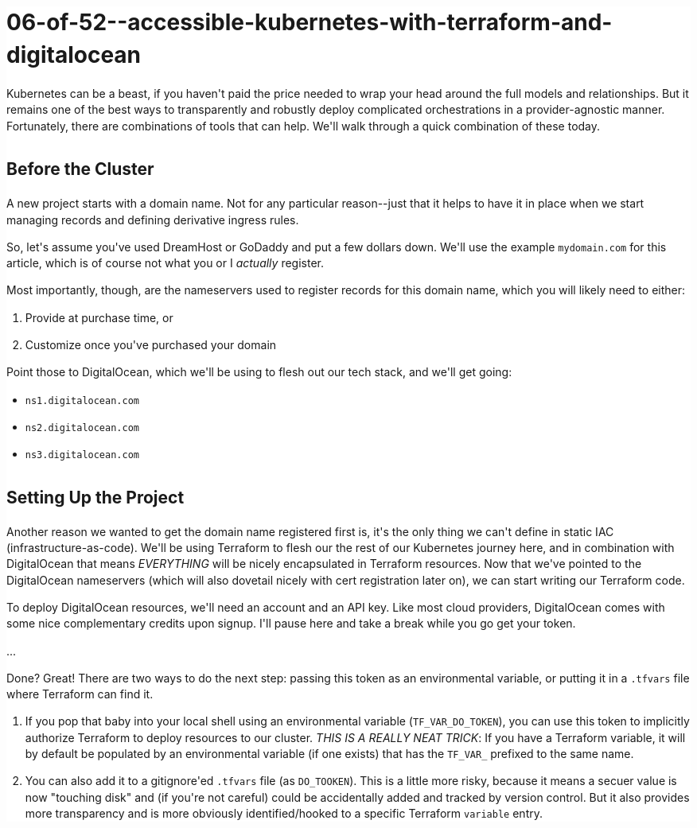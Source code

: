 # 06-of-52--accessible-kubernetes-with-terraform-and-digitalocean

Kubernetes can be a beast, if you haven't paid the price needed to wrap your head around the full models and relationships. But it remains one of the best ways to transparently and robustly deploy complicated orchestrations in a provider-agnostic manner. Fortunately, there are combinations of tools that can help. We'll walk through a quick combination of these today.

## Before the Cluster

A new project starts with a domain name. Not for any particular reason--just that it helps to have it in place when we start managing records and defining derivative ingress rules.

So, let's assume you've used DreamHost or GoDaddy and put a few dollars down. We'll use the example `mydomain.com` for this article, which is of course not what you or I *actually* register.

Most importantly, though, are the nameservers used to register records for this domain name, which you will likely need to either:

1. Provide at purchase time, or

1. Customize once you've purchased your domain

Point those to DigitalOcean, which we'll be using to flesh out our tech stack, and we'll get going:

* `ns1.digitalocean.com`

* `ns2.digitalocean.com`

* `ns3.digitalocean.com`

## Setting Up the Project

Another reason we wanted to get the domain name registered first is, it's the only thing we can't define in static IAC (infrastructure-as-code). We'll be using Terraform to flesh our the rest of our Kubernetes journey here, and in combination with DigitalOcean that means *EVERYTHING* will be nicely encapsulated in Terraform resources. Now that we've pointed to the DigitalOcean nameservers (which will also dovetail nicely with cert registration later on), we can start writing our Terraform code.

To deploy DigitalOcean resources, we'll need an account and an API key. Like most cloud providers, DigitalOcean comes with some nice complementary credits upon signup. I'll pause here and take a break while you go get your token.

...

Done? Great! There are two ways to do the next step: passing this token as an environmental variable, or putting it in a `.tfvars` file where Terraform can find it. 

1. If you pop that baby into your local shell using an environmental variable (`TF_VAR_DO_TOKEN`), you can use this token to implicitly authorize Terraform to deploy resources to our cluster. *THIS IS A REALLY NEAT TRICK*: If you have a Terraform variable, it will by default be populated by an environmental variable (if one exists) that has the `TF_VAR_` prefixed to the same name.  

1. You can also add it to a gitignore'ed `.tfvars` file (as `DO_TOOKEN`). This is a little more risky, because it means a secuer value is now "touching disk" and (if you're not careful) could be accidentally added and tracked by version control. But it also provides more transparency and is more obviously identified/hooked to a specific Terraform `variable` entry.

